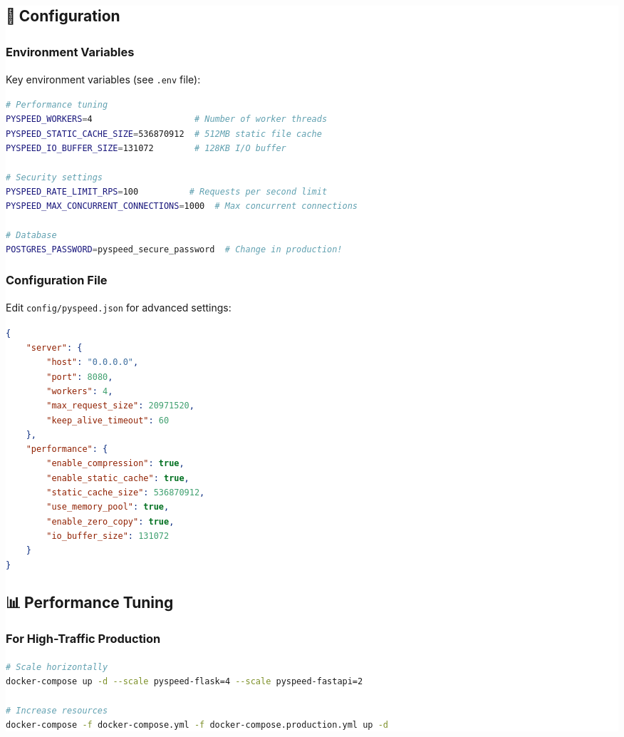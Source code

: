 ## 🔧 Configuration

### Environment Variables

Key environment variables (see `.env` file):

```bash
# Performance tuning
PYSPEED_WORKERS=4                    # Number of worker threads
PYSPEED_STATIC_CACHE_SIZE=536870912  # 512MB static file cache
PYSPEED_IO_BUFFER_SIZE=131072        # 128KB I/O buffer

# Security settings
PYSPEED_RATE_LIMIT_RPS=100          # Requests per second limit
PYSPEED_MAX_CONCURRENT_CONNECTIONS=1000  # Max concurrent connections

# Database
POSTGRES_PASSWORD=pyspeed_secure_password  # Change in production!
```

### Configuration File

Edit `config/pyspeed.json` for advanced settings:

```json
{
    "server": {
        "host": "0.0.0.0",
        "port": 8080,
        "workers": 4,
        "max_request_size": 20971520,
        "keep_alive_timeout": 60
    },
    "performance": {
        "enable_compression": true,
        "enable_static_cache": true,
        "static_cache_size": 536870912,
        "use_memory_pool": true,
        "enable_zero_copy": true,
        "io_buffer_size": 131072
    }
}
```

## 📊 Performance Tuning

### For High-Traffic Production

```bash
# Scale horizontally
docker-compose up -d --scale pyspeed-flask=4 --scale pyspeed-fastapi=2

# Increase resources
docker-compose -f docker-compose.yml -f docker-compose.production.yml up -d
```
